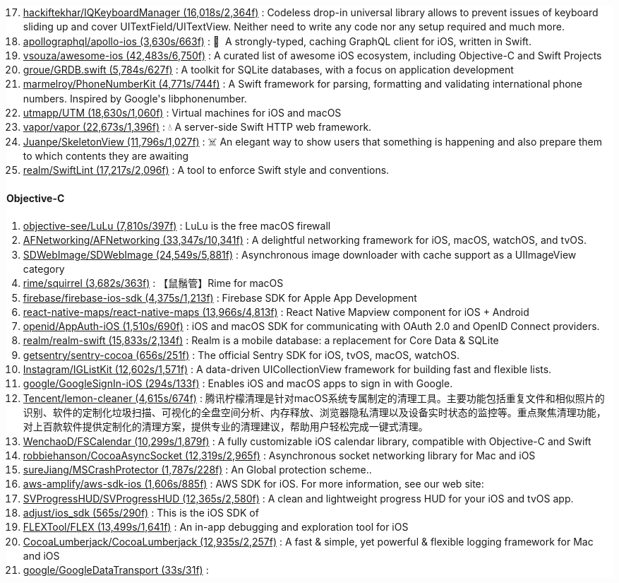 17. [hackiftekhar/IQKeyboardManager (16,018s/2,364f)](https://github.com/hackiftekhar/IQKeyboardManager) : Codeless drop-in universal library allows to prevent issues of keyboard sliding up and cover UITextField/UITextView. Neither need to write any code nor any setup required and much more.
18. [apollographql/apollo-ios (3,630s/663f)](https://github.com/apollographql/apollo-ios) : 📱  A strongly-typed, caching GraphQL client for iOS, written in Swift.
19. [vsouza/awesome-ios (42,483s/6,750f)](https://github.com/vsouza/awesome-ios) : A curated list of awesome iOS ecosystem, including Objective-C and Swift Projects
20. [groue/GRDB.swift (5,784s/627f)](https://github.com/groue/GRDB.swift) : A toolkit for SQLite databases, with a focus on application development
21. [marmelroy/PhoneNumberKit (4,771s/744f)](https://github.com/marmelroy/PhoneNumberKit) : A Swift framework for parsing, formatting and validating international phone numbers. Inspired by Google's libphonenumber.
22. [utmapp/UTM (18,630s/1,060f)](https://github.com/utmapp/UTM) : Virtual machines for iOS and macOS
23. [vapor/vapor (22,673s/1,396f)](https://github.com/vapor/vapor) : 💧 A server-side Swift HTTP web framework.
24. [Juanpe/SkeletonView (11,796s/1,027f)](https://github.com/Juanpe/SkeletonView) : ☠️ An elegant way to show users that something is happening and also prepare them to which contents they are awaiting
25. [realm/SwiftLint (17,217s/2,096f)](https://github.com/realm/SwiftLint) : A tool to enforce Swift style and conventions.

#### Objective-C
1. [objective-see/LuLu (7,810s/397f)](https://github.com/objective-see/LuLu) : LuLu is the free macOS firewall
2. [AFNetworking/AFNetworking (33,347s/10,341f)](https://github.com/AFNetworking/AFNetworking) : A delightful networking framework for iOS, macOS, watchOS, and tvOS.
3. [SDWebImage/SDWebImage (24,549s/5,881f)](https://github.com/SDWebImage/SDWebImage) : Asynchronous image downloader with cache support as a UIImageView category
4. [rime/squirrel (3,682s/363f)](https://github.com/rime/squirrel) : 【鼠鬚管】Rime for macOS
5. [firebase/firebase-ios-sdk (4,375s/1,213f)](https://github.com/firebase/firebase-ios-sdk) : Firebase SDK for Apple App Development
6. [react-native-maps/react-native-maps (13,966s/4,813f)](https://github.com/react-native-maps/react-native-maps) : React Native Mapview component for iOS + Android
7. [openid/AppAuth-iOS (1,510s/690f)](https://github.com/openid/AppAuth-iOS) : iOS and macOS SDK for communicating with OAuth 2.0 and OpenID Connect providers.
8. [realm/realm-swift (15,833s/2,134f)](https://github.com/realm/realm-swift) : Realm is a mobile database: a replacement for Core Data & SQLite
9. [getsentry/sentry-cocoa (656s/251f)](https://github.com/getsentry/sentry-cocoa) : The official Sentry SDK for iOS, tvOS, macOS, watchOS.
10. [Instagram/IGListKit (12,602s/1,571f)](https://github.com/Instagram/IGListKit) : A data-driven UICollectionView framework for building fast and flexible lists.
11. [google/GoogleSignIn-iOS (294s/133f)](https://github.com/google/GoogleSignIn-iOS) : Enables iOS and macOS apps to sign in with Google.
12. [Tencent/lemon-cleaner (4,615s/674f)](https://github.com/Tencent/lemon-cleaner) : 腾讯柠檬清理是针对macOS系统专属制定的清理工具。主要功能包括重复文件和相似照片的识别、软件的定制化垃圾扫描、可视化的全盘空间分析、内存释放、浏览器隐私清理以及设备实时状态的监控等。重点聚焦清理功能，对上百款软件提供定制化的清理方案，提供专业的清理建议，帮助用户轻松完成一键式清理。
13. [WenchaoD/FSCalendar (10,299s/1,879f)](https://github.com/WenchaoD/FSCalendar) : A fully customizable iOS calendar library, compatible with Objective-C and Swift
14. [robbiehanson/CocoaAsyncSocket (12,319s/2,965f)](https://github.com/robbiehanson/CocoaAsyncSocket) : Asynchronous socket networking library for Mac and iOS
15. [sureJiang/MSCrashProtector (1,787s/228f)](https://github.com/sureJiang/MSCrashProtector) : An Global protection scheme..
16. [aws-amplify/aws-sdk-ios (1,606s/885f)](https://github.com/aws-amplify/aws-sdk-ios) : AWS SDK for iOS. For more information, see our web site:
17. [SVProgressHUD/SVProgressHUD (12,365s/2,580f)](https://github.com/SVProgressHUD/SVProgressHUD) : A clean and lightweight progress HUD for your iOS and tvOS app.
18. [adjust/ios_sdk (565s/290f)](https://github.com/adjust/ios_sdk) : This is the iOS SDK of
19. [FLEXTool/FLEX (13,499s/1,641f)](https://github.com/FLEXTool/FLEX) : An in-app debugging and exploration tool for iOS
20. [CocoaLumberjack/CocoaLumberjack (12,935s/2,257f)](https://github.com/CocoaLumberjack/CocoaLumberjack) : A fast & simple, yet powerful & flexible logging framework for Mac and iOS
21. [google/GoogleDataTransport (33s/31f)](https://github.com/google/GoogleDataTransport) : 